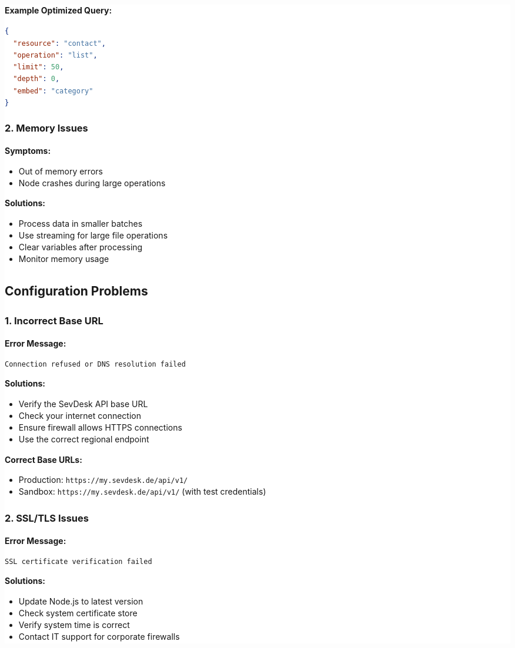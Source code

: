 **Example Optimized Query:**
```json
{
  "resource": "contact",
  "operation": "list",
  "limit": 50,
  "depth": 0,
  "embed": "category"
}
```

### 2. Memory Issues

**Symptoms:**
- Out of memory errors
- Node crashes during large operations

**Solutions:**
- Process data in smaller batches
- Use streaming for large file operations
- Clear variables after processing
- Monitor memory usage

## Configuration Problems

### 1. Incorrect Base URL

**Error Message:**
```
Connection refused or DNS resolution failed
```

**Solutions:**
- Verify the SevDesk API base URL
- Check your internet connection
- Ensure firewall allows HTTPS connections
- Use the correct regional endpoint

**Correct Base URLs:**
- Production: `https://my.sevdesk.de/api/v1/`
- Sandbox: `https://my.sevdesk.de/api/v1/` (with test credentials)

### 2. SSL/TLS Issues

**Error Message:**
```
SSL certificate verification failed
```

**Solutions:**
- Update Node.js to latest version
- Check system certificate store
- Verify system time is correct
- Contact IT support for corporate firewalls
